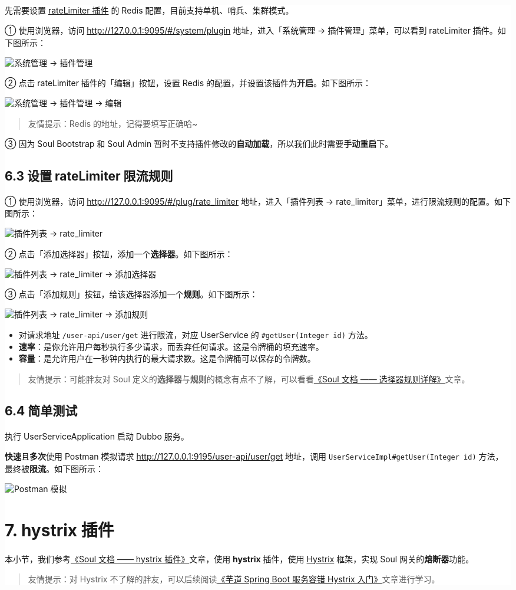 先需要设置 [rateLimiter 插件](https://dromara.org/zh-cn/docs/soul/plugin-rateLimiter.html) 的 Redis 配置，目前支持单机、哨兵、集群模式。

① 使用浏览器，访问 <http://127.0.0.1:9095/#/system/plugin> 地址，进入「系统管理 -> 插件管理」菜单，可以看到 rateLimiter 插件。如下图所示：

![系统管理 -> 插件管理](http://www.iocoder.cn/images/Soul/70.png)

② 点击 rateLimiter 插件的「编辑」按钮，设置 Redis 的配置，并设置该插件为**开启**。如下图所示：

![系统管理 -> 插件管理 -> 编辑](http://www.iocoder.cn/images/Soul/71.png)

> 友情提示：Redis 的地址，记得要填写正确哈~

③ 因为 Soul Bootstrap 和 Soul Admin 暂时不支持插件修改的**自动加载**，所以我们此时需要**手动重启**下。

## 6.3 设置 rateLimiter 限流规则

① 使用浏览器，访问 <http://127.0.0.1:9095/#/plug/rate_limiter> 地址，进入「插件列表 -> rate_limiter」菜单，进行限流规则的配置。如下图所示：

![插件列表 -> rate_limiter](http://www.iocoder.cn/images/Soul/72.png)

② 点击「添加选择器」按钮，添加一个**选择器**。如下图所示：

![插件列表 -> rate_limiter -> 添加选择器](http://www.iocoder.cn/images/Soul/73.png)

③ 点击「添加规则」按钮，给该选择器添加一个**规则**。如下图所示：

![插件列表 -> rate_limiter -> 添加规则](http://www.iocoder.cn/images/Soul/74.png)

* 对请求地址 `/user-api/user/get` 进行限流，对应 UserService 的 `#getUser(Integer id)` 方法。
* **速率**：是你允许用户每秒执行多少请求，而丢弃任何请求。这是令牌桶的填充速率。
* **容量**：是允许用户在一秒钟内执行的最大请求数。这是令牌桶可以保存的令牌数。

> 友情提示：可能胖友对 Soul 定义的**选择器**与**规则**的概念有点不了解，可以看看[《Soul 文档 —— 选择器规则详解》](https://dromara.org/zh-cn/docs/soul/selector.html)文章。

## 6.4 简单测试

执行 UserServiceApplication 启动 Dubbo 服务。

**快速**且**多次**使用 Postman 模拟请求 <http://127.0.0.1:9195/user-api/user/get> 地址，调用 `UserServiceImpl#getUser(Integer id)` 方法，最终被**限流**。如下图所示：

![Postman 模拟](http://www.iocoder.cn/images/Soul/75.png)

# 7. hystrix 插件

本小节，我们参考[《Soul 文档 —— hystrix 插件》](https://dromara.org/zh-cn/docs/soul/plugin-hystrix)文章，使用 **hystrix** 插件，使用 [Hystrix](http://www.iocoder.cn/categories/Hystrix/?self) 框架，实现 Soul 网关的**熔断器**功能。

> 友情提示：对 Hystrix 不了解的胖友，可以后续阅读[《芋道 Spring Boot 服务容错 Hystrix 入门》](http://www.iocoder.cn/Spring-Boot/Hystrix/?self)文章进行学习。
